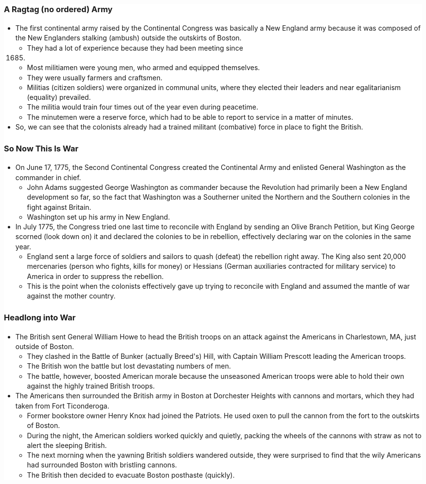 ### A Ragtag (no ordered) Army

- The first continental army raised by the Continental Congress was
basically a New England army because it was composed of the New
Englanders stalking (ambush) outside the outskirts of Boston.
    + They had a lot of experience because they had been meeting since
    1685.
    + Most militiamen were young men, who armed and equipped themselves.
    + They were usually farmers and craftsmen.
    + Militias (citizen soldiers) were organized in communal units,
      where they elected their leaders and near egalitarianism
      (equality) prevailed.
    + The militia would train four times out of the year even during
    peacetime.
    + The minutemen were a reserve force, which had to be able to report
    to service in a matter of minutes.
- So, we can see that the colonists already had a trained militant
  (combative) force in place to fight the British.

### So Now This Is War

- On June 17, 1775, the Second Continental Congress created the
Continental Army and enlisted General Washington as the commander in
chief.
    + John Adams suggested George Washington as commander because the
      Revolution had primarily been a New England development so far, so
      the fact that Washington was a Southerner united the Northern and
      the Southern colonies in the fight against Britain.
    + Washington set up his army in New England.
- In July 1775, the Congress tried one last time to reconcile with
  England by sending an Olive Branch Petition, but King George scorned
  (look down on) it and declared the colonies to be in rebellion,
  effectively declaring war on the colonies in the same year.
    + England sent a large force of soldiers and sailors to quash
      (defeat) the rebellion right away. The King also sent 20,000
      mercenaries (person who fights, kills for money) or Hessians
      (German auxiliaries contracted for military service) to America in
      order to suppress the rebellion.
    + This is the point when the colonists effectively gave up trying to
    reconcile with England and assumed the mantle of war against the
    mother country.

### Headlong into War

- The British sent General William Howe to head the British troops on an
attack against the Americans in Charlestown, MA, just outside of Boston.
    + They clashed in the Battle of Bunker (actually Breed's) Hill, with
    Captain William Prescott leading the American troops.
    + The British won the battle but lost devastating numbers of men.
    + The battle, however, boosted American morale because the
    unseasoned American troops were able to hold their own against the
    highly trained British troops.
- The Americans then surrounded the British army in Boston at Dorchester
Heights with cannons and mortars, which they had taken from Fort
Ticonderoga.
    + Former bookstore owner Henry Knox had joined the Patriots. He used
    oxen to pull the cannon from the fort to the outskirts of Boston.
    + During the night, the American soldiers worked quickly and
    quietly, packing the wheels of the cannons with straw as not to
    alert the sleeping British.
    + The next morning when the yawning British soldiers wandered
    outside, they were surprised to find that the wily Americans had
    surrounded Boston with bristling cannons.
    + The British then decided to evacuate Boston posthaste (quickly).
